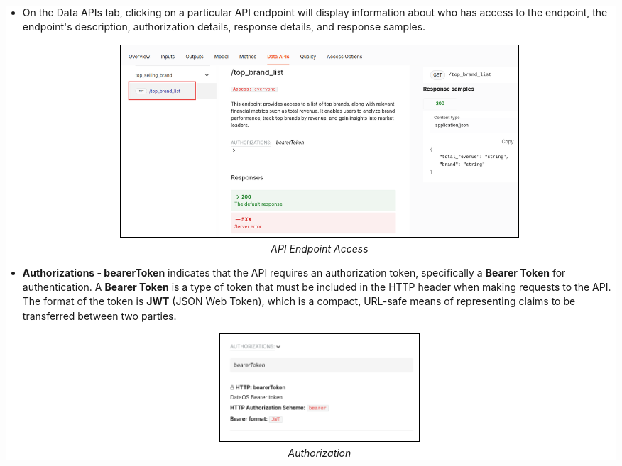     
- On the Data APIs tab, clicking on a particular API endpoint will display information about who has access to the endpoint, the endpoint's description, authorization details, response details, and response samples.
    
    <center>
    <img src="/interfaces/data_product_hub/discovery/annotely_image%20(20)%20(1).png" alt="DPH" style="width:40rem; border: 1px solid black;" />
    <figcaption><i>API Endpoint Access</i></figcaption>
    </center>

    
- **Authorizations - bearerToken** indicates that the API requires an authorization token, specifically a **Bearer Token** for authentication. A **Bearer Token** is a type of token that must be included in the HTTP header when making requests to the API. The format of the token is **JWT** (JSON Web Token), which is a compact, URL-safe means of representing claims to be transferred between two parties.


    <center>
    <img src="/interfaces/data_product_hub/discovery/image%20(35).png" alt="DPH" style="width:20rem; border: 1px solid black;" />
    <figcaption><i>Authorization</i></figcaption>
    </center>
    